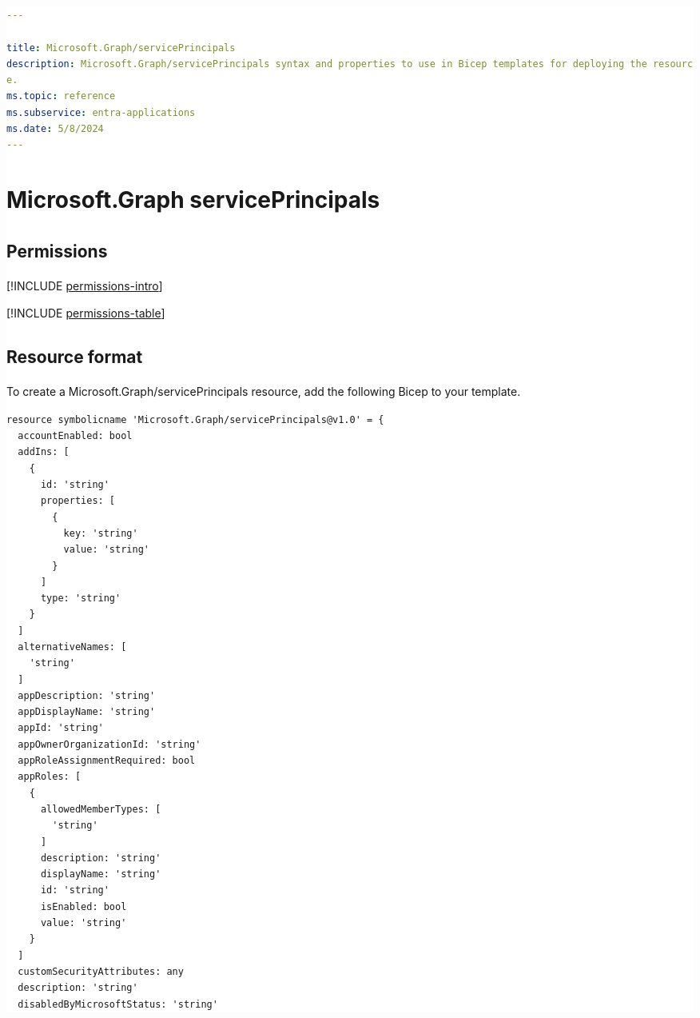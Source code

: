```yaml
---

title: Microsoft.Graph/servicePrincipals
description: Microsoft.Graph/servicePrincipals syntax and properties to use in Bicep templates for deploying the resource.
ms.topic: reference
ms.subservice: entra-applications
ms.date: 5/8/2024
---
```

# Microsoft.Graph servicePrincipals


## Permissions

[!INCLUDE [permissions-intro](../../includes/permissions-intro.md)]

[!INCLUDE [permissions-table](~/../microsoft-graph/api-reference/v1.0/includes/permissions/servicePrincipal-post-servicePrincipals-permissions.md)]

## Resource format

To create a Microsoft.Graph/servicePrincipals resource, add the following Bicep to your template.

```bicep
resource symbolicname 'Microsoft.Graph/servicePrincipals@v1.0' = {
  accountEnabled: bool
  addIns: [
    {
      id: 'string'
      properties: [
        {
          key: 'string'
          value: 'string'
        }
      ]
      type: 'string'
    }
  ]
  alternativeNames: [
    'string'
  ]
  appDescription: 'string'
  appDisplayName: 'string'
  appId: 'string'
  appOwnerOrganizationId: 'string'
  appRoleAssignmentRequired: bool
  appRoles: [
    {
      allowedMemberTypes: [
        'string'
      ]
      description: 'string'
      displayName: 'string'
      id: 'string'
      isEnabled: bool
      value: 'string'
    }
  ]
  customSecurityAttributes: any
  description: 'string'
  disabledByMicrosoftStatus: 'string'
```